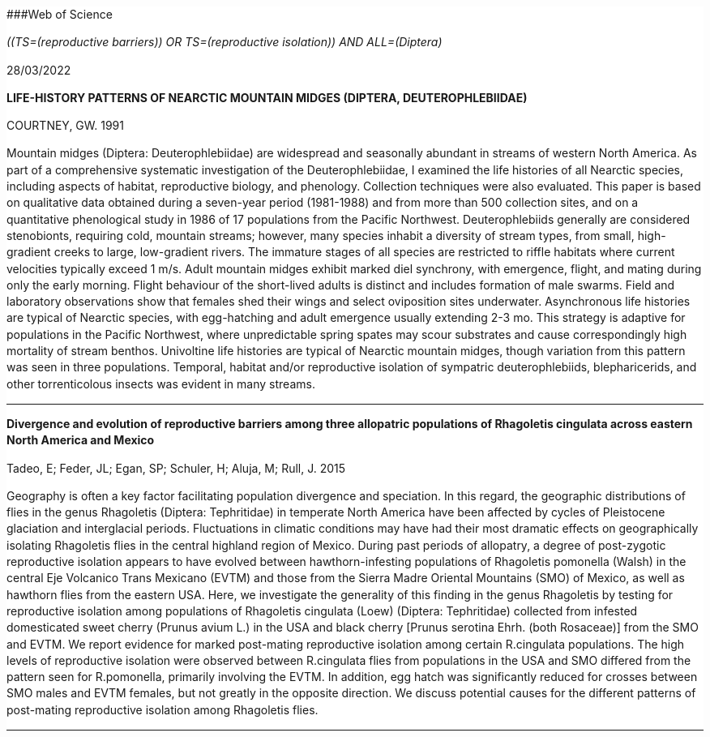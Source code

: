 ###Web of Science

*((TS=(reproductive barriers)) OR TS=(reproductive isolation)) AND ALL=(Diptera)*

28/03/2022

**LIFE-HISTORY PATTERNS OF NEARCTIC MOUNTAIN MIDGES (DIPTERA, DEUTEROPHLEBIIDAE)**

COURTNEY, GW. 1991

Mountain midges (Diptera: Deuterophlebiidae) are widespread and seasonally abundant in streams of western North America. As part of a comprehensive systematic investigation of the Deuterophlebiidae, I examined the life histories of all Nearctic species, including aspects of habitat, reproductive biology, and phenology. Collection techniques were also evaluated. This paper is based on qualitative data obtained during a seven-year period (1981-1988) and from more than 500 collection sites, and on a quantitative phenological study in 1986 of 17 populations from the Pacific Northwest. Deuterophlebiids generally are considered stenobionts, requiring cold, mountain streams; however, many species inhabit a diversity of stream types, from small, high-gradient creeks to large, low-gradient rivers. The immature stages of all species are restricted to riffle habitats where current velocities typically exceed 1 m/s. Adult mountain midges exhibit marked diel synchrony, with emergence, flight, and mating during only the early morning. Flight behaviour of the short-lived adults is distinct and includes formation of male swarms. Field and laboratory observations show that females shed their wings and select oviposition sites underwater. Asynchronous life histories are typical of Nearctic species, with egg-hatching and adult emergence usually extending 2-3 mo. This strategy is adaptive for populations in the Pacific Northwest, where unpredictable spring spates may scour substrates and cause correspondingly high mortality of stream benthos. Univoltine life histories are typical of Nearctic mountain midges, though variation from this pattern was seen in three populations. Temporal, habitat and/or reproductive isolation of sympatric deuterophlebiids, blepharicerids, and other torrenticolous insects was evident in many streams.

---

**Divergence and evolution of reproductive barriers among three allopatric populations of Rhagoletis cingulata across eastern North America and Mexico**

Tadeo, E; Feder, JL; Egan, SP; Schuler, H; Aluja, M; Rull, J. 2015

Geography is often a key factor facilitating population divergence and speciation. In this regard, the geographic distributions of flies in the genus Rhagoletis (Diptera: Tephritidae) in temperate North America have been affected by cycles of Pleistocene glaciation and interglacial periods. Fluctuations in climatic conditions may have had their most dramatic effects on geographically isolating Rhagoletis flies in the central highland region of Mexico. During past periods of allopatry, a degree of post-zygotic reproductive isolation appears to have evolved between hawthorn-infesting populations of Rhagoletis pomonella (Walsh) in the central Eje Volcanico Trans Mexicano (EVTM) and those from the Sierra Madre Oriental Mountains (SMO) of Mexico, as well as hawthorn flies from the eastern USA. Here, we investigate the generality of this finding in the genus Rhagoletis by testing for reproductive isolation among populations of Rhagoletis cingulata (Loew) (Diptera: Tephritidae) collected from infested domesticated sweet cherry (Prunus avium L.) in the USA and black cherry [Prunus serotina Ehrh. (both Rosaceae)] from the SMO and EVTM. We report evidence for marked post-mating reproductive isolation among certain R.cingulata populations. The high levels of reproductive isolation were observed between R.cingulata flies from populations in the USA and SMO differed from the pattern seen for R.pomonella, primarily involving the EVTM. In addition, egg hatch was significantly reduced for crosses between SMO males and EVTM females, but not greatly in the opposite direction. We discuss potential causes for the different patterns of post-mating reproductive isolation among Rhagoletis flies.

---
